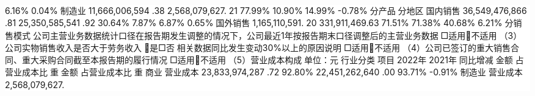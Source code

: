 6.16%
0.04%
制造业
11,666,006,594
.38
2,568,079,627.
21
77.99%
10.90%
14.99%
-0.78%
分产品
分地区
国内销售
36,549,476,866
.81
25,350,585,541
.92
30.64%
7.87%
6.87%
0.65%
国外销售
1,165,110,591.
20
331,911,469.63
71.51%
71.38%
40.68%
6.21%
分销售模式
公司主营业务数据统计口径在报告期发生调整的情况下，公司最近1年按报告期末口径调整后的主营业务数据
□适用不适用
（3）公司实物销售收入是否大于劳务收入
是□否
相关数据同比发生变动30%以上的原因说明
□适用不适用
（4）公司已签订的重大销售合同、重大采购合同截至本报告期的履行情况
□适用不适用
（5）营业成本构成
单位：元
行业分类
项目
2022年
2021年
同比增减
金额
占营业成本比
重
金额
占营业成本比
重
商业
营业成本
23,833,974,287
.72
92.80%
22,451,262,640
.00
93.71%
-0.91%
制造业
营业成本
2,568,079,627.